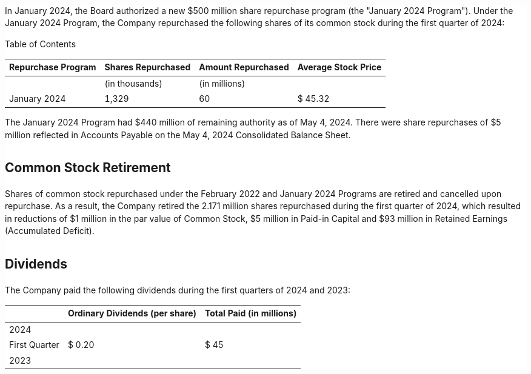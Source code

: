 <p>In January 2024, the Board authorized a new $500 million share repurchase program (the "January 2024 Program"). Under the January 2024 Program, the Company repurchased the following shares of its common stock during the first quarter of 2024:</p>
<p>Table of Contents</p>
<table>
<thead>
<tr>
<th>Repurchase Program</th>
<th>Shares Repurchased</th>
<th>Amount Repurchased</th>
<th>Average Stock Price</th>
</tr>
</thead>
<tbody>
<tr>
<td></td>
<td>(in thousands)</td>
<td>(in millions)</td>
<td></td>
</tr>
<tr>
<td>January 2024</td>
<td>1,329</td>
<td>60</td>
<td>$ 45.32</td>
</tr>
</tbody>
</table>
<p>The January 2024 Program had $440 million of remaining authority as of May 4, 2024. There were share repurchases of $5 million reflected in Accounts Payable on the May 4, 2024 Consolidated Balance Sheet.</p>
<h2>Common Stock Retirement</h2>
<p>Shares of common stock repurchased under the February 2022 and January 2024 Programs are retired and cancelled upon repurchase. As a result, the Company retired the 2.171 million shares repurchased during the first quarter of 2024, which resulted in reductions of $1 million in the par value of Common Stock, $5 million in Paid-in Capital and $93 million in Retained Earnings (Accumulated Deficit).</p>
<h2>Dividends</h2>
<p>The Company paid the following dividends during the first quarters of 2024 and 2023:</p>
<table>
<thead>
<tr>
<th></th>
<th>Ordinary Dividends (per share)</th>
<th>Total Paid (in millions)</th>
</tr>
</thead>
<tbody>
<tr>
<td>2024</td>
<td></td>
<td></td>
</tr>
<tr>
<td>First Quarter</td>
<td>$ 0.20</td>
<td>$ 45</td>
</tr>
<tr>
<td>2023</td>
<td></td>
<td></td>
</tr>
<tr>